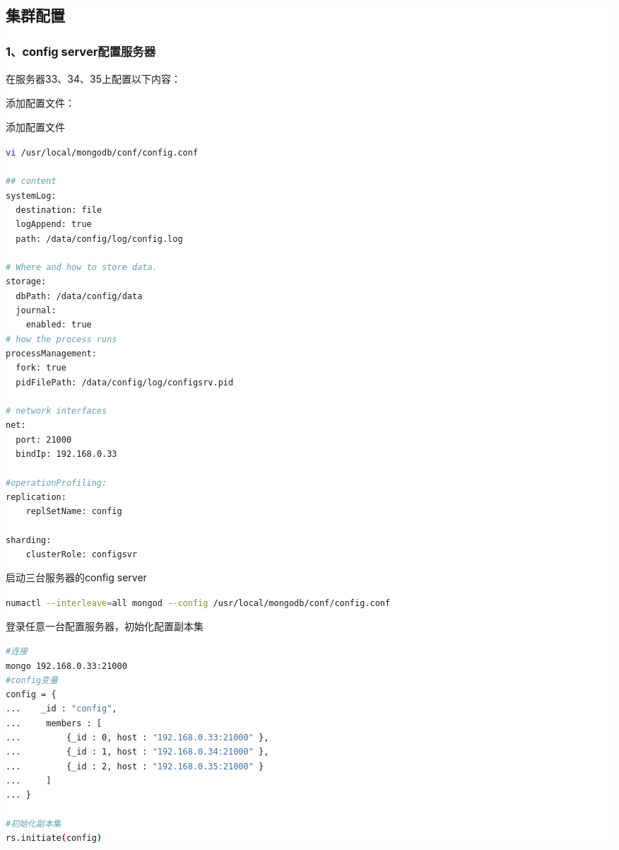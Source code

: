 
## 集群配置

### 1、config server配置服务器

在服务器33、34、35上配置以下内容：

添加配置文件：

添加配置文件

``` sh
vi /usr/local/mongodb/conf/config.conf

## content
systemLog:
  destination: file
  logAppend: true
  path: /data/config/log/config.log
 
# Where and how to store data.
storage:
  dbPath: /data/config/data
  journal:
    enabled: true
# how the process runs
processManagement:
  fork: true
  pidFilePath: /data/config/log/configsrv.pid
 
# network interfaces
net:
  port: 21000
  bindIp: 192.168.0.33
 
#operationProfiling:
replication:
    replSetName: config        

sharding:
    clusterRole: configsvr
```

启动三台服务器的config server

``` sh
numactl --interleave=all mongod --config /usr/local/mongodb/conf/config.conf
```

登录任意一台配置服务器，初始化配置副本集

``` sh
#连接
mongo 192.168.0.33:21000
#config变量
config = {
...    _id : "config",
...     members : [
...         {_id : 0, host : "192.168.0.33:21000" },
...         {_id : 1, host : "192.168.0.34:21000" },
...         {_id : 2, host : "192.168.0.35:21000" }
...     ]
... }

#初始化副本集
rs.initiate(config)

```